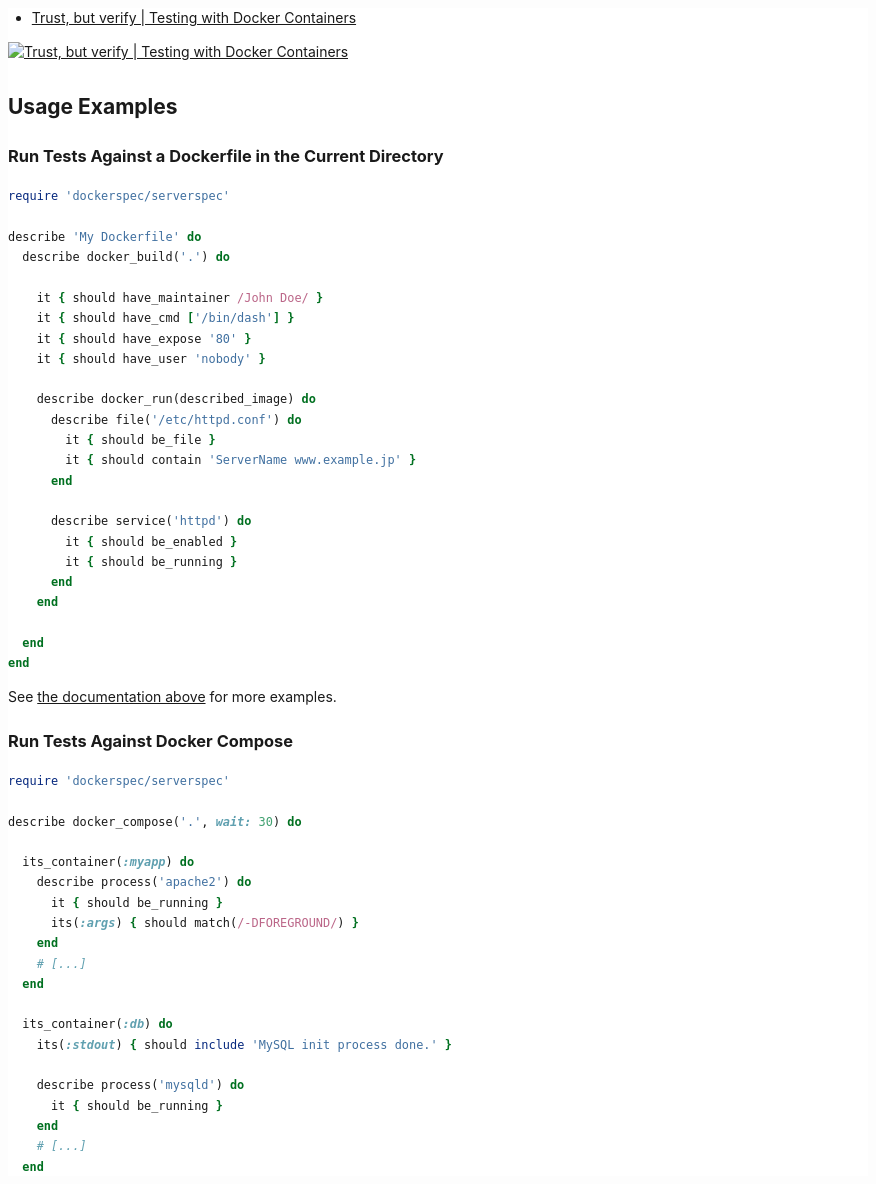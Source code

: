 - [Trust, but verify | Testing with Docker Containers](http://www.slideshare.net/NanLiu1/trust-but-verify-testing-with-docker-containers)

<a href="https://www.slideshare.net/NanLiu1/trust-but-verify-testing-with-docker-containers">
  <img src="https://i.gyazo.com/fe45a36c2e329af317482c280a09dfab.png" alt="Trust, but verify | Testing with Docker Containers" width="300px">
</a>

## Usage Examples

### Run Tests Against a Dockerfile in the Current Directory

```ruby
require 'dockerspec/serverspec'

describe 'My Dockerfile' do
  describe docker_build('.') do

    it { should have_maintainer /John Doe/ }
    it { should have_cmd ['/bin/dash'] }
    it { should have_expose '80' }
    it { should have_user 'nobody' }

    describe docker_run(described_image) do
      describe file('/etc/httpd.conf') do
        it { should be_file }
        it { should contain 'ServerName www.example.jp' }
      end

      describe service('httpd') do
        it { should be_enabled }
        it { should be_running }
      end
    end

  end
end
```

See [the documentation above](#documentation) for more examples.

### Run Tests Against Docker Compose

```ruby
require 'dockerspec/serverspec'

describe docker_compose('.', wait: 30) do

  its_container(:myapp) do
    describe process('apache2') do
      it { should be_running }
      its(:args) { should match(/-DFOREGROUND/) }
    end
    # [...]
  end

  its_container(:db) do
    its(:stdout) { should include 'MySQL init process done.' }

    describe process('mysqld') do
      it { should be_running }
    end
    # [...]
  end

```